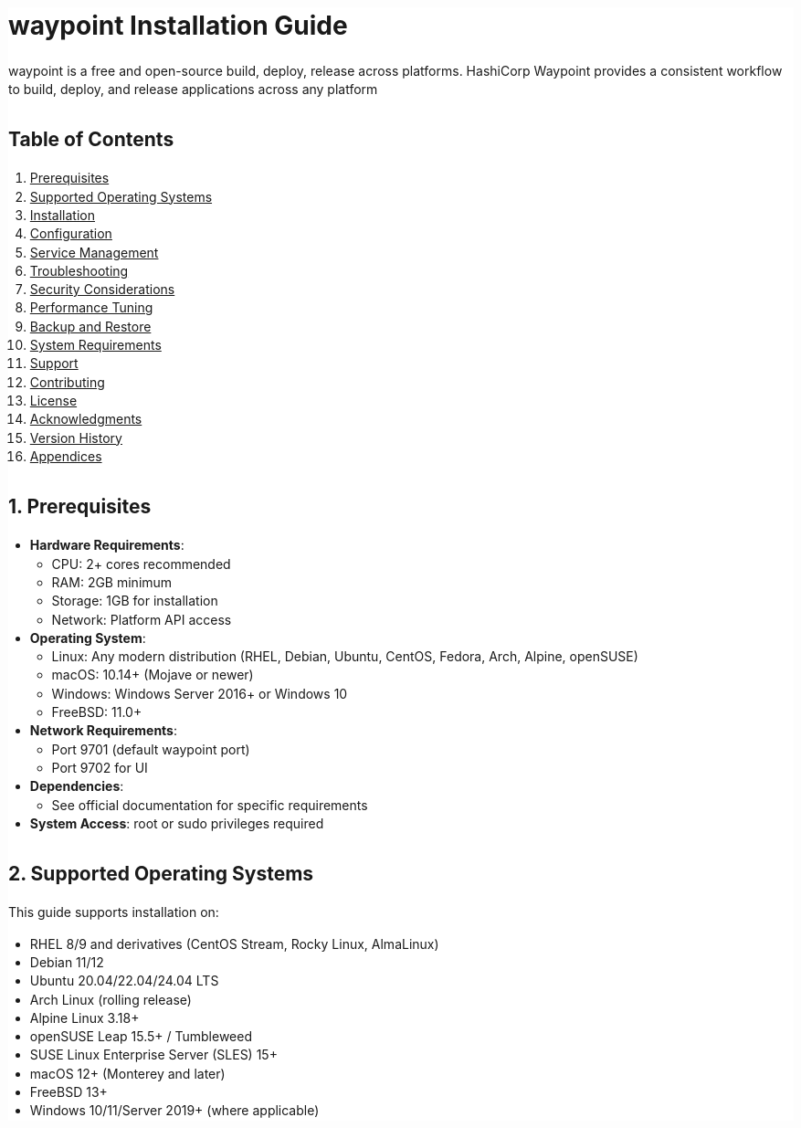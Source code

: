 # waypoint Installation Guide

waypoint is a free and open-source build, deploy, release across platforms. HashiCorp Waypoint provides a consistent workflow to build, deploy, and release applications across any platform

## Table of Contents
1. [Prerequisites](#prerequisites)
2. [Supported Operating Systems](#supported-operating-systems)
3. [Installation](#installation)
4. [Configuration](#configuration)
5. [Service Management](#service-management)
6. [Troubleshooting](#troubleshooting)
7. [Security Considerations](#security-considerations)
8. [Performance Tuning](#performance-tuning)
9. [Backup and Restore](#backup-and-restore)
10. [System Requirements](#system-requirements)
11. [Support](#support)
12. [Contributing](#contributing)
13. [License](#license)
14. [Acknowledgments](#acknowledgments)
15. [Version History](#version-history)
16. [Appendices](#appendices)

## 1. Prerequisites

- **Hardware Requirements**:
  - CPU: 2+ cores recommended
  - RAM: 2GB minimum
  - Storage: 1GB for installation
  - Network: Platform API access
- **Operating System**: 
  - Linux: Any modern distribution (RHEL, Debian, Ubuntu, CentOS, Fedora, Arch, Alpine, openSUSE)
  - macOS: 10.14+ (Mojave or newer)
  - Windows: Windows Server 2016+ or Windows 10
  - FreeBSD: 11.0+
- **Network Requirements**:
  - Port 9701 (default waypoint port)
  - Port 9702 for UI
- **Dependencies**:
  - See official documentation for specific requirements
- **System Access**: root or sudo privileges required


## 2. Supported Operating Systems

This guide supports installation on:
- RHEL 8/9 and derivatives (CentOS Stream, Rocky Linux, AlmaLinux)
- Debian 11/12
- Ubuntu 20.04/22.04/24.04 LTS
- Arch Linux (rolling release)
- Alpine Linux 3.18+
- openSUSE Leap 15.5+ / Tumbleweed
- SUSE Linux Enterprise Server (SLES) 15+
- macOS 12+ (Monterey and later) 
- FreeBSD 13+
- Windows 10/11/Server 2019+ (where applicable)
